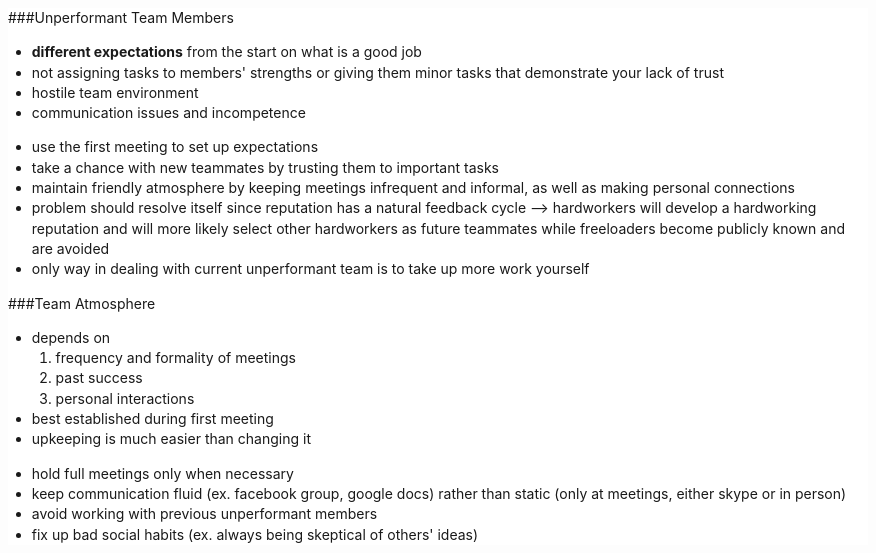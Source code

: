 <a name="unperformant"> </a>
###Unperformant Team Members
<div class="team-box">
	<div class="cause-box">
		<ul>
			<li><b>different expectations</b> from the start on what is a good job
			<li>not assigning tasks to members' strengths or giving them minor tasks that demonstrate your lack of trust
			<li>hostile team environment 
			<li>communication issues and incompetence
		</ul>
	</div>
	<div class="remedy-box">
		<ul>
			<li>use the first meeting to set up expectations
			<li>take a chance with new teammates by trusting them to important tasks
			<li>maintain friendly atmosphere by keeping meetings infrequent and informal, as well as making personal connections
			<li>problem should resolve itself since reputation has a natural feedback cycle -->
			hardworkers will develop a hardworking reputation and will more likely select other hardworkers as future teammates
			while freeloaders become publicly known and are avoided
			<li>only way in dealing with current unperformant team is to take up more work yourself
		</ul>
	</div>
</div>

<a name="atmosphere"> </a>
###Team Atmosphere
<div class="team-box">
	<div class="cause-box">
		<ul>
			<li>depends on 
			<ol>
				<li>frequency and formality of meetings
				<li>past success
				<li>personal interactions
			</ol>
			<li>best established during first meeting
			<li>upkeeping is much easier than changing it
		</ul>
	</div>
	<div class="remedy-box">
		<ul>
			<li>hold full meetings only when necessary
			<li>keep communication fluid (ex. facebook group, google docs) rather than static (only at meetings, either skype or in person)
			<li>avoid working with previous unperformant members
			<li>fix up bad social habits (ex. always being skeptical of others' ideas)
		</ul>
	</div>
</div>

